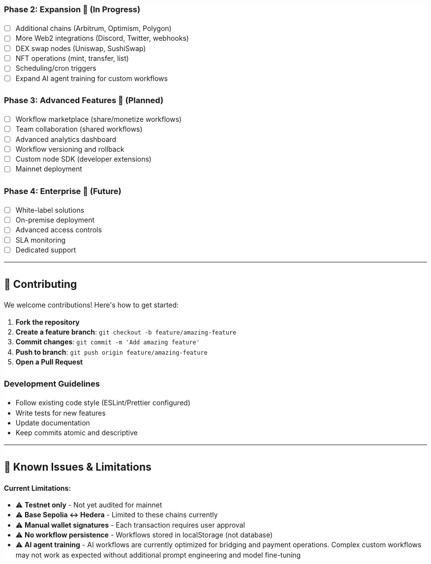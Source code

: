 ### Phase 2: Expansion 🚧 (In Progress)
- [ ] Additional chains (Arbitrum, Optimism, Polygon)
- [ ] More Web2 integrations (Discord, Twitter, webhooks)
- [ ] DEX swap nodes (Uniswap, SushiSwap)
- [ ] NFT operations (mint, transfer, list)
- [ ] Scheduling/cron triggers
- [ ] Expand AI agent training for custom workflows

### Phase 3: Advanced Features 🔮 (Planned)
- [ ] Workflow marketplace (share/monetize workflows)
- [ ] Team collaboration (shared workflows)
- [ ] Advanced analytics dashboard
- [ ] Workflow versioning and rollback
- [ ] Custom node SDK (developer extensions)
- [ ] Mainnet deployment

### Phase 4: Enterprise 🏢 (Future)
- [ ] White-label solutions
- [ ] On-premise deployment
- [ ] Advanced access controls
- [ ] SLA monitoring
- [ ] Dedicated support

---

## 🤝 Contributing

We welcome contributions! Here's how to get started:

1. **Fork the repository**
2. **Create a feature branch**: `git checkout -b feature/amazing-feature`
3. **Commit changes**: `git commit -m 'Add amazing feature'`
4. **Push to branch**: `git push origin feature/amazing-feature`
5. **Open a Pull Request**

### Development Guidelines

- Follow existing code style (ESLint/Prettier configured)
- Write tests for new features
- Update documentation
- Keep commits atomic and descriptive

---

## 🐛 Known Issues & Limitations

**Current Limitations:**
- ⚠️ **Testnet only** - Not yet audited for mainnet
- ⚠️ **Base Sepolia ↔ Hedera** - Limited to these chains currently
- ⚠️ **Manual wallet signatures** - Each transaction requires user approval
- ⚠️ **No workflow persistence** - Workflows stored in localStorage (not database)
- ⚠️ **AI agent training** - AI workflows are currently optimized for bridging and payment operations. Complex custom workflows may not work as expected without additional prompt engineering and model fine-tuning
